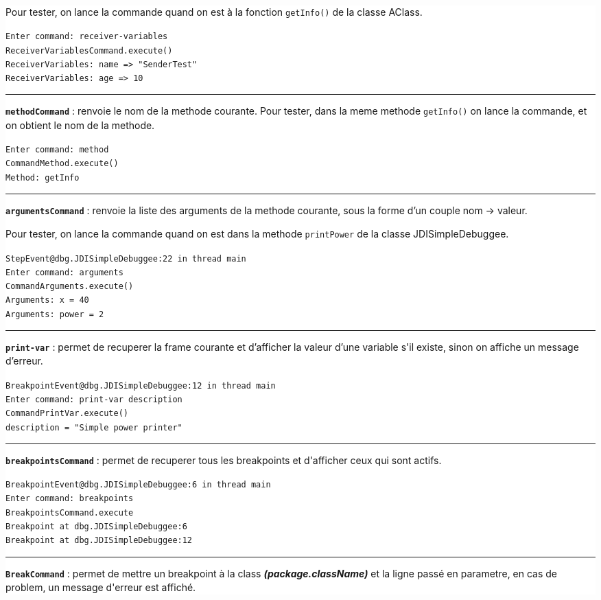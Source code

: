 Pour tester, on lance la commande quand on est à la fonction ``getInfo()`` de la classe AClass.

```shell
Enter command: receiver-variables
ReceiverVariablesCommand.execute()
ReceiverVariables: name => "SenderTest"
ReceiverVariables: age => 10
```
---
**``methodCommand``** : renvoie le nom de la methode courante. Pour tester, dans la meme methode ``getInfo()`` on lance la commande, et on obtient le nom de la methode.

```shell
Enter command: method
CommandMethod.execute()
Method: getInfo
```
---
**``argumentsCommand``** : renvoie la liste des arguments de la methode courante, sous la forme d’un couple nom → valeur.

Pour tester, on lance la commande quand on est dans la methode ``printPower`` de la classe JDISimpleDebuggee.

```shell
StepEvent@dbg.JDISimpleDebuggee:22 in thread main
Enter command: arguments
CommandArguments.execute()
Arguments: x = 40
Arguments: power = 2
```
---
**``print-var``** : permet de recuperer la frame courante et d’afficher la valeur d’une variable s'il existe, sinon on affiche un message d’erreur.

```shell
BreakpointEvent@dbg.JDISimpleDebuggee:12 in thread main
Enter command: print-var description
CommandPrintVar.execute()
description = "Simple power printer"
```
---
**```breakpointsCommand```** : permet de recuperer tous les breakpoints et d'afficher ceux qui sont actifs.

```shell
BreakpointEvent@dbg.JDISimpleDebuggee:6 in thread main
Enter command: breakpoints
BreakpointsCommand.execute
Breakpoint at dbg.JDISimpleDebuggee:6
Breakpoint at dbg.JDISimpleDebuggee:12
```
---
**``BreakCommand``** : permet de mettre un breakpoint à la class ***(package.className)*** et la ligne passé en parametre, en cas de problem, un message d'erreur est affiché.
